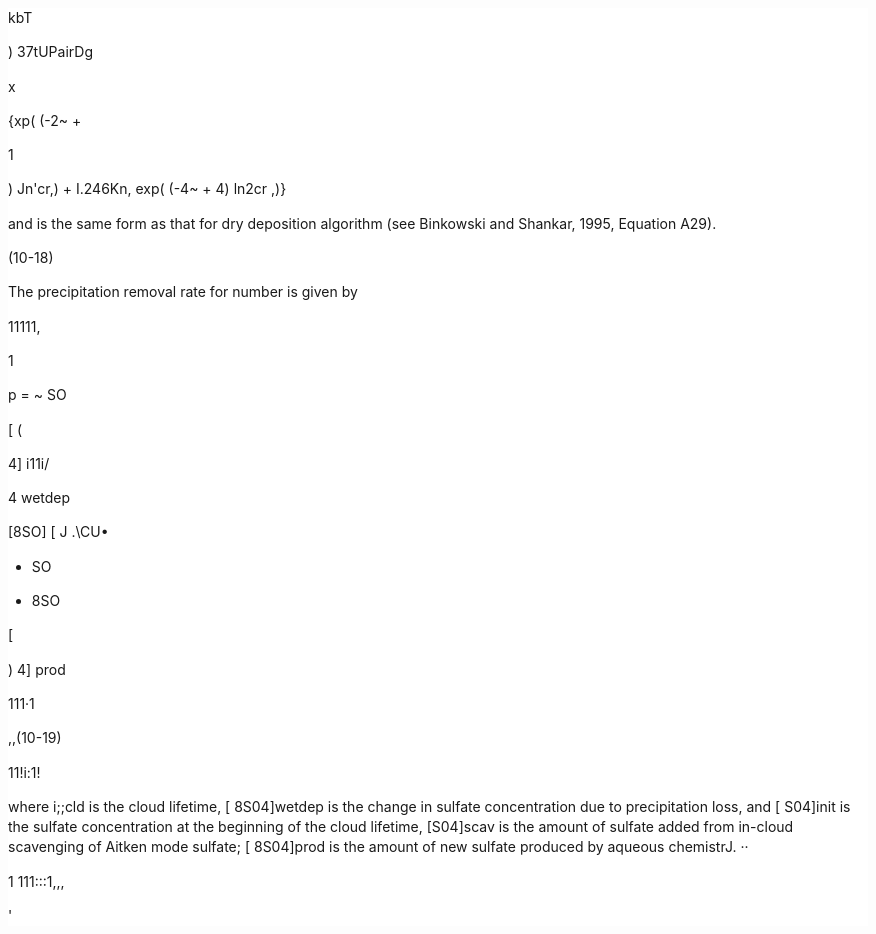 kbT 

) 
37tUPairDg 

x 

{xp( (-2~ + 

1

)  Jn'cr,) + I.246Kn, exp( (-4~ + 4) ln2cr ,)} 

and is the same form as that for dry deposition algorithm 
(see Binkowski and Shankar, 1995, Equation A29). 

(10-18) 

The precipitation removal rate for number is given by 

11111, 

1 

p 
=  ~ SO 

[ 
( 

4] i11i/ 

4  wetdep 

[8SO] 
[  J .\CU• 
+  SO 

+  8SO 

[ 

) 
4]  prod 

111·1 

,,(10-19) 

11!i:1! 

where  i;;cld  is the cloud lifetime, [ 8S04]wetdep  is the change in sulfate concentration due to 
precipitation loss, and [ S04]init  is the sulfate concentration at the beginning of the cloud 
lifetime,  [S04]scav  is the amount of sulfate added from in-cloud scavenging of Aitken mode 
sulfate; [ 8S04]prod  is the amount of new sulfate produced by aqueous chemistrJ. 
·· 

1
111:::1,,, 

'
